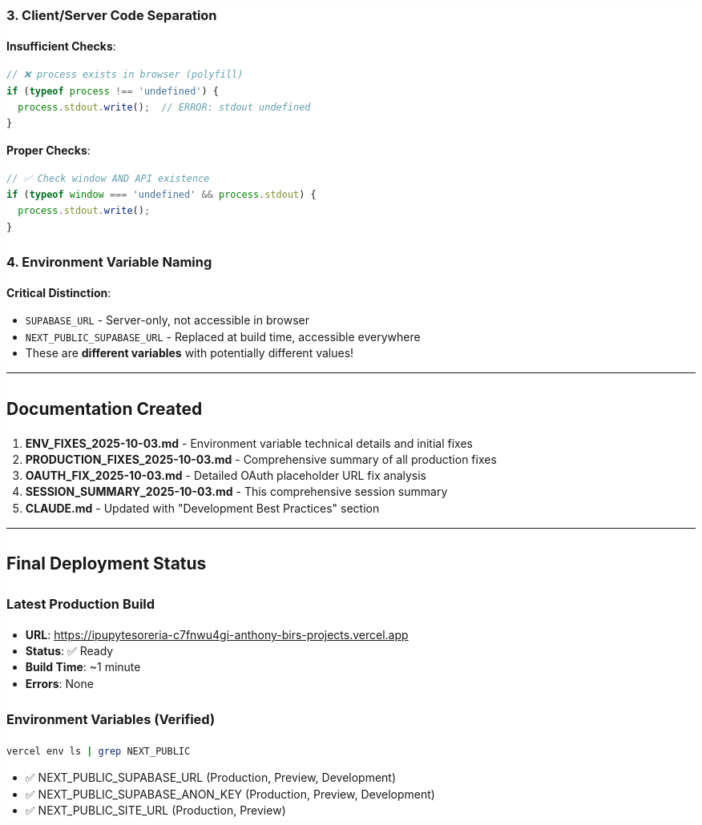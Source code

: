 ### 3. Client/Server Code Separation

**Insufficient Checks**:
```typescript
// ❌ process exists in browser (polyfill)
if (typeof process !== 'undefined') {
  process.stdout.write();  // ERROR: stdout undefined
}
```

**Proper Checks**:
```typescript
// ✅ Check window AND API existence
if (typeof window === 'undefined' && process.stdout) {
  process.stdout.write();
}
```

### 4. Environment Variable Naming

**Critical Distinction**:
- `SUPABASE_URL` - Server-only, not accessible in browser
- `NEXT_PUBLIC_SUPABASE_URL` - Replaced at build time, accessible everywhere
- These are **different variables** with potentially different values!

---

## Documentation Created

1. **ENV_FIXES_2025-10-03.md** - Environment variable technical details and initial fixes
2. **PRODUCTION_FIXES_2025-10-03.md** - Comprehensive summary of all production fixes
3. **OAUTH_FIX_2025-10-03.md** - Detailed OAuth placeholder URL fix analysis
4. **SESSION_SUMMARY_2025-10-03.md** - This comprehensive session summary
5. **CLAUDE.md** - Updated with "Development Best Practices" section

---

## Final Deployment Status

### Latest Production Build
- **URL**: https://ipupytesoreria-c7fnwu4gi-anthony-birs-projects.vercel.app
- **Status**: ✅ Ready
- **Build Time**: ~1 minute
- **Errors**: None

### Environment Variables (Verified)
```bash
vercel env ls | grep NEXT_PUBLIC
```
- ✅ NEXT_PUBLIC_SUPABASE_URL (Production, Preview, Development)
- ✅ NEXT_PUBLIC_SUPABASE_ANON_KEY (Production, Preview, Development)
- ✅ NEXT_PUBLIC_SITE_URL (Production, Preview)
